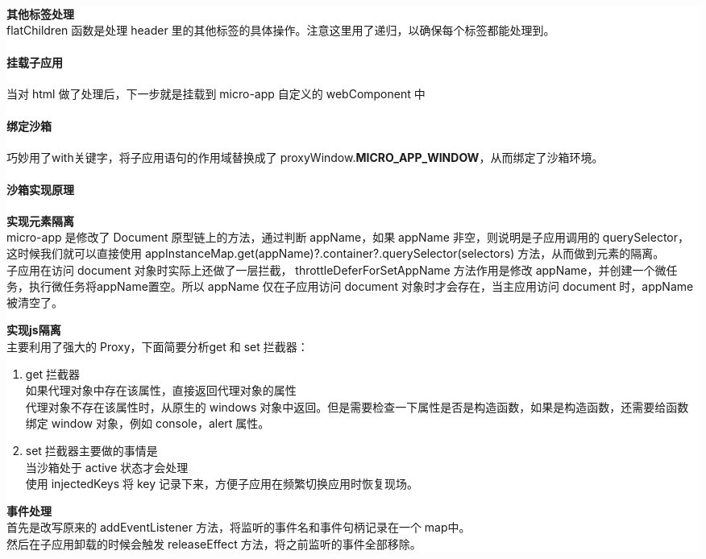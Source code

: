   **其他标签处理**   
  flatChildren 函数是处理 header 里的其他标签的具体操作。注意这里用了递归，以确保每个标签都能处理到。<br>

#### 挂载子应用

当对 html 做了处理后，下一步就是挂载到 micro-app 自定义的 webComponent 中<br>

#### 绑定沙箱

巧妙用了with关键字，将子应用语句的作用域替换成了 proxyWindow.__MICRO_APP_WINDOW__，从而绑定了沙箱环境。<br>

#### 沙箱实现原理
  
  **实现元素隔离**   
  micro-app 是修改了 Document 原型链上的方法，通过判断 appName，如果 appName 非空，则说明是子应用调用的 querySelector，这时候我们就可以直接使用 appInstanceMap.get(appName)?.container?.querySelector(selectors) 方法，从而做到元素的隔离。<br>
  子应用在访问 document 对象时实际上还做了一层拦截， throttleDeferForSetAppName 方法作用是修改 appName，并创建一个微任务，执行微任务将appName置空。所以 appName 仅在子应用访问 document 对象时才会存在，当主应用访问 document 时，appName 被清空了。<br>


  **实现js隔离**   
  主要利用了强大的 Proxy，下面简要分析get 和 set 拦截器：
  
  1. get 拦截器<br>
  如果代理对象中存在该属性，直接返回代理对象的属性<br>
  代理对象不存在该属性时，从原生的 windows 对象中返回。但是需要检查一下属性是否是构造函数，如果是构造函数，还需要给函数绑定 window 对象，例如 console，alert 属性。<br>

  1. set 拦截器主要做的事情是<br>
  当沙箱处于 active 状态才会处理<br>
  使用 injectedKeys 将 key 记录下来，方便子应用在频繁切换应用时恢复现场。<br>

  
  **事件处理**   
  首先是改写原来的 addEventListener 方法，将监听的事件名和事件句柄记录在一个 map中。<br>
  然后在子应用卸载的时候会触发 releaseEffect 方法，将之前监听的事件全部移除。<br>
